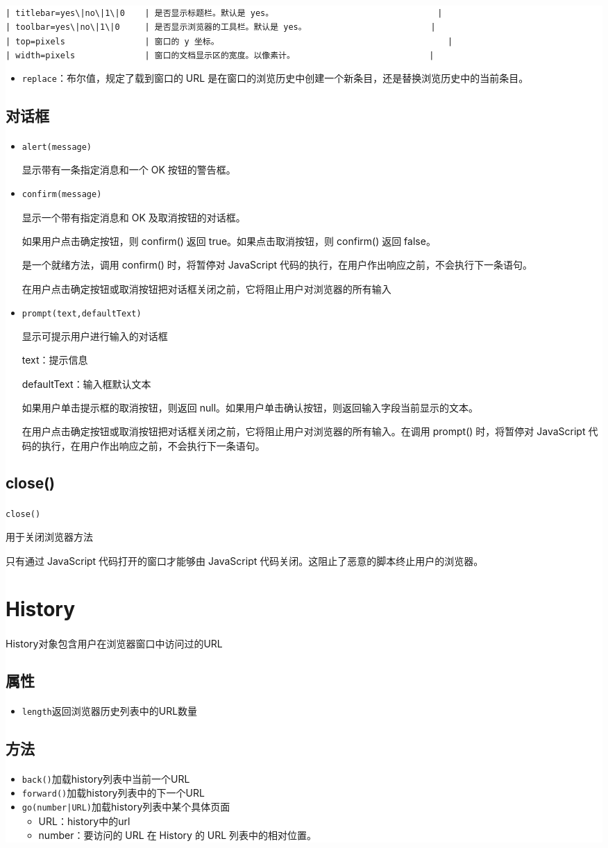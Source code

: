     | titlebar=yes\|no\|1\|0    | 是否显示标题栏。默认是 yes。                                 |
    | toolbar=yes\|no\|1\|0     | 是否显示浏览器的工具栏。默认是 yes。                         |
    | top=pixels                | 窗口的 y 坐标。                                              |
    | width=pixels              | 窗口的文档显示区的宽度。以像素计。                           |

* `replace`：布尔值，规定了载到窗口的 URL 是在窗口的浏览历史中创建一个新条目，还是替换浏览历史中的当前条目。

## 对话框

* `alert(message)`

    显示带有一条指定消息和一个 OK 按钮的警告框。

* `confirm(message)`

    显示一个带有指定消息和 OK 及取消按钮的对话框。

    如果用户点击确定按钮，则 confirm() 返回 true。如果点击取消按钮，则 confirm() 返回 false。

    是一个就绪方法，调用 confirm() 时，将暂停对 JavaScript 代码的执行，在用户作出响应之前，不会执行下一条语句。

    在用户点击确定按钮或取消按钮把对话框关闭之前，它将阻止用户对浏览器的所有输入

* `prompt(text,defaultText)`

    显示可提示用户进行输入的对话框

    text：提示信息

    defaultText：输入框默认文本

    如果用户单击提示框的取消按钮，则返回 null。如果用户单击确认按钮，则返回输入字段当前显示的文本。

    在用户点击确定按钮或取消按钮把对话框关闭之前，它将阻止用户对浏览器的所有输入。在调用 prompt() 时，将暂停对 JavaScript 代码的执行，在用户作出响应之前，不会执行下一条语句。

## close()

`close()`

用于关闭浏览器方法

只有通过 JavaScript 代码打开的窗口才能够由 JavaScript 代码关闭。这阻止了恶意的脚本终止用户的浏览器。

# History

History对象包含用户在浏览器窗口中访问过的URL

## 属性

* `length`返回浏览器历史列表中的URL数量

## 方法

* `back()`加载history列表中当前一个URL
* `forward()`加载history列表中的下一个URL
* `go(number|URL)`加载history列表中某个具体页面
    * URL：history中的url
    * number：要访问的 URL 在 History 的 URL 列表中的相对位置。
